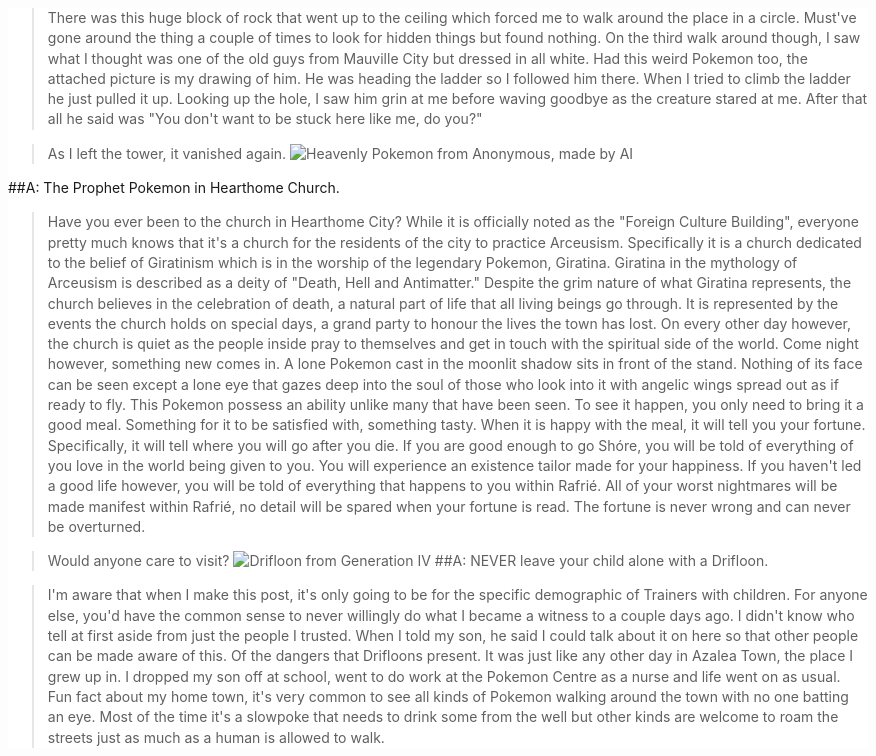 >There was this huge block of rock that went up to the ceiling which forced me to walk around the place in a circle.
>Must've gone around the thing a couple of times to look for hidden things but found nothing.
>On the third walk around though, I saw what I thought was one of the old guys from Mauville City but dressed in all white.
>Had this weird Pokemon too, the attached picture is my drawing of him.
>He was heading the ladder so I followed him there.
>When I tried to climb the ladder he just pulled it up.
>Looking up the hole, I saw him grin at me before waving goodbye as the creature stared at me.
>After that all he said was "You don't want to be stuck here like me, do you?"

>As I left the tower, it vanished again.
![Heavenly Pokemon from Anonymous, made by AI](https://files.catbox.moe/7fonwk.png)

##A: The Prophet Pokemon in Hearthome Church.
>Have you ever been to the church in Hearthome City?
>While it is officially noted as the "Foreign Culture Building", everyone pretty much knows that it's a church for the residents of the city to practice Arceusism.
>Specifically it is a church dedicated to the belief of Giratinism which is in the worship of the legendary Pokemon, Giratina.
>Giratina in the mythology of Arceusism is described as a deity of "Death, Hell and Antimatter."
>Despite the grim nature of what Giratina represents, the church believes in the celebration of death, a natural part of life that all living beings go through.
>It is represented by the events the church holds on special days, a grand party to honour the lives the town has lost.
>On every other day however, the church is quiet as the people inside pray to themselves and get in touch with the spiritual side of the world.
>Come night however, something new comes in.
>A lone Pokemon cast in the moonlit shadow sits in front of the stand.
>Nothing of its face can be seen except a lone eye that gazes deep into the soul of those who look into it with angelic wings spread out as if ready to fly.
>This Pokemon possess an ability unlike many that have been seen.
>To see it happen, you only need to bring it a good meal.
>Something for it to be satisfied with, something tasty.
>When it is happy with the meal, it will tell you your fortune.
>Specifically, it will tell where you will go after you die.
>If you are good enough to go Shóre, you will be told of everything of you love in the world being given to you.
>You will experience an existence tailor made for your happiness.
>If you haven't led a good life however, you will be told of everything that happens to you within Rafrié.
>All of your worst nightmares will be made manifest within Rafrié, no detail will be spared when your fortune is read.
>The fortune is never wrong and can never be overturned.

>Would anyone care to visit?
![Drifloon from Generation IV](https://files.catbox.moe/xtp6ct.png)
##A: NEVER leave your child alone with a Drifloon.

>I'm aware that when I make this post, it's only going to be for the specific demographic of Trainers with children.
>For anyone else, you'd have the common sense to never willingly do what I became a witness to a couple days ago.
>I didn't know who tell at first aside from just the people I trusted.
>When I told my son, he said I could talk about it on here so that other people can be made aware of this.
>Of the dangers that Drifloons present.
>It was just like any other day in Azalea Town, the place I grew up in.
>I dropped my son off at school, went to do work at the Pokemon Centre as a nurse and life went on as usual.
>Fun fact about my home town, it's very common to see all kinds of Pokemon walking around the town with no one batting an eye.
>Most of the time it's a slowpoke that needs to drink some from the well but other kinds are welcome to roam the streets just as much as a human is allowed to walk.